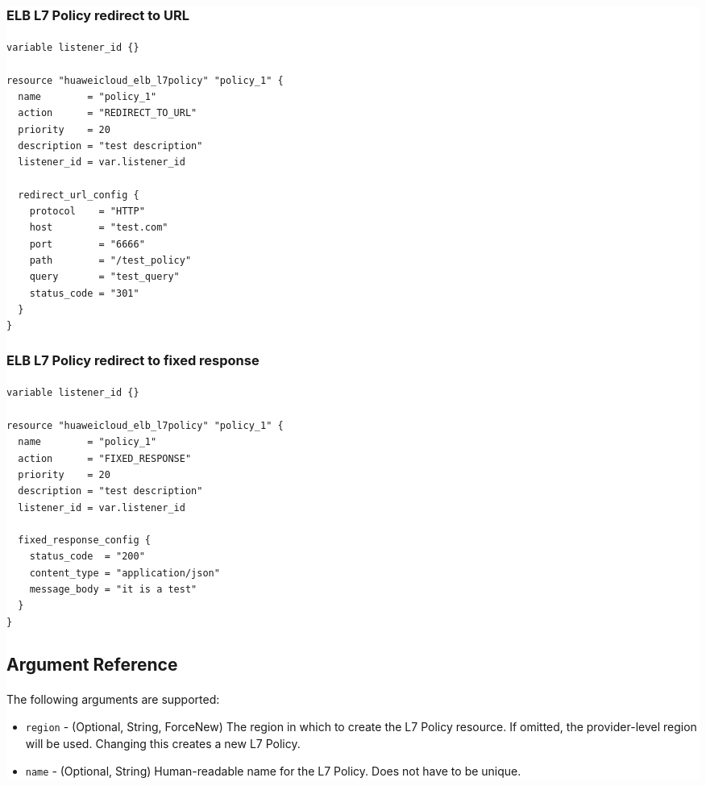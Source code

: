 ### ELB L7 Policy redirect to URL

```hcl
variable listener_id {}

resource "huaweicloud_elb_l7policy" "policy_1" {
  name        = "policy_1"
  action      = "REDIRECT_TO_URL"
  priority    = 20
  description = "test description"
  listener_id = var.listener_id
  
  redirect_url_config {
    protocol    = "HTTP"
    host        = "test.com"
    port        = "6666"
    path        = "/test_policy"
    query       = "test_query"
    status_code = "301"
  }
}
```

### ELB L7 Policy redirect to fixed response

```hcl
variable listener_id {}

resource "huaweicloud_elb_l7policy" "policy_1" {
  name        = "policy_1"
  action      = "FIXED_RESPONSE"
  priority    = 20
  description = "test description"
  listener_id = var.listener_id
  
  fixed_response_config {
    status_code  = "200"
    content_type = "application/json"
    message_body = "it is a test"
  }
}
```

## Argument Reference

The following arguments are supported:

* `region` - (Optional, String, ForceNew) The region in which to create the L7 Policy resource. If omitted, the
  provider-level region will be used. Changing this creates a new L7 Policy.

* `name` - (Optional, String) Human-readable name for the L7 Policy. Does not have to be unique.
